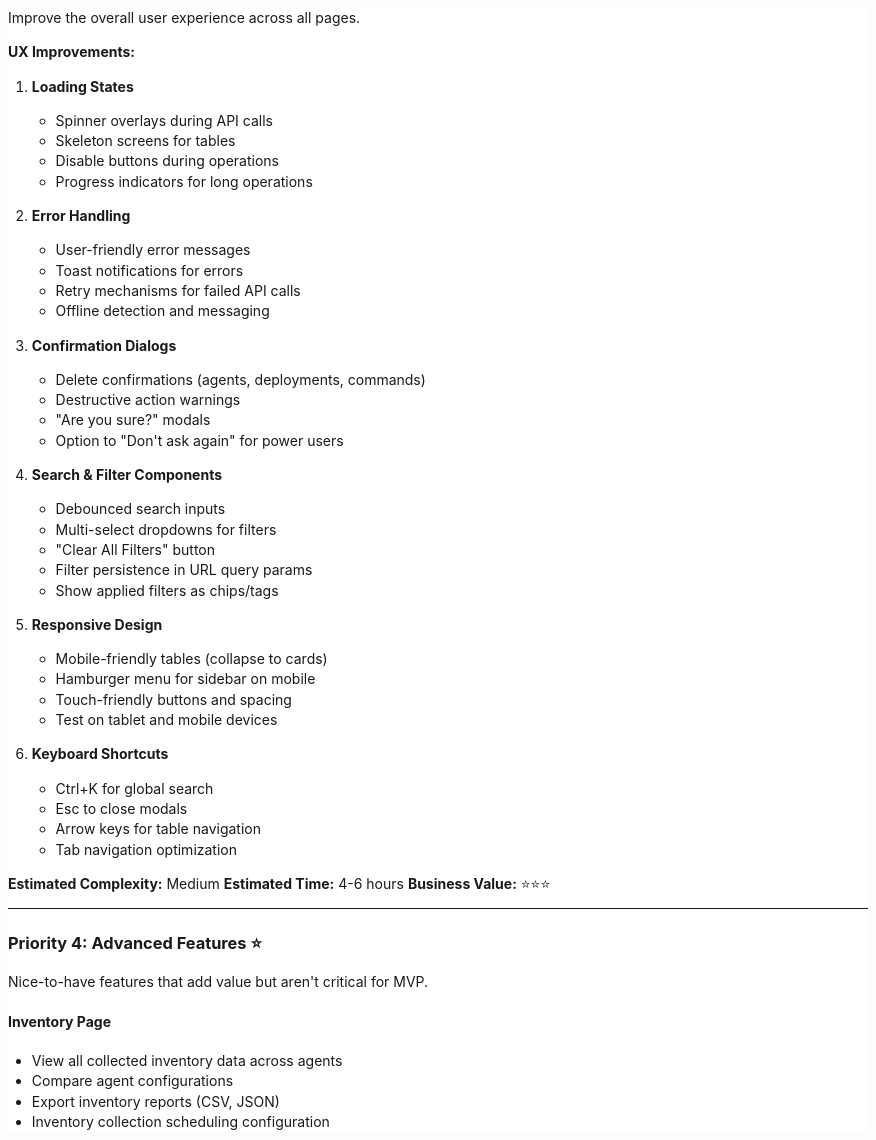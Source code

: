 Improve the overall user experience across all pages.

**UX Improvements:**

1. **Loading States**
   - Spinner overlays during API calls
   - Skeleton screens for tables
   - Disable buttons during operations
   - Progress indicators for long operations

2. **Error Handling**
   - User-friendly error messages
   - Toast notifications for errors
   - Retry mechanisms for failed API calls
   - Offline detection and messaging

3. **Confirmation Dialogs**
   - Delete confirmations (agents, deployments, commands)
   - Destructive action warnings
   - "Are you sure?" modals
   - Option to "Don't ask again" for power users

4. **Search & Filter Components**
   - Debounced search inputs
   - Multi-select dropdowns for filters
   - "Clear All Filters" button
   - Filter persistence in URL query params
   - Show applied filters as chips/tags

5. **Responsive Design**
   - Mobile-friendly tables (collapse to cards)
   - Hamburger menu for sidebar on mobile
   - Touch-friendly buttons and spacing
   - Test on tablet and mobile devices

6. **Keyboard Shortcuts**
   - Ctrl+K for global search
   - Esc to close modals
   - Arrow keys for table navigation
   - Tab navigation optimization

**Estimated Complexity:** Medium
**Estimated Time:** 4-6 hours
**Business Value:** ⭐⭐⭐

---

### **Priority 4: Advanced Features** ⭐

Nice-to-have features that add value but aren't critical for MVP.

#### Inventory Page
- View all collected inventory data across agents
- Compare agent configurations
- Export inventory reports (CSV, JSON)
- Inventory collection scheduling configuration
